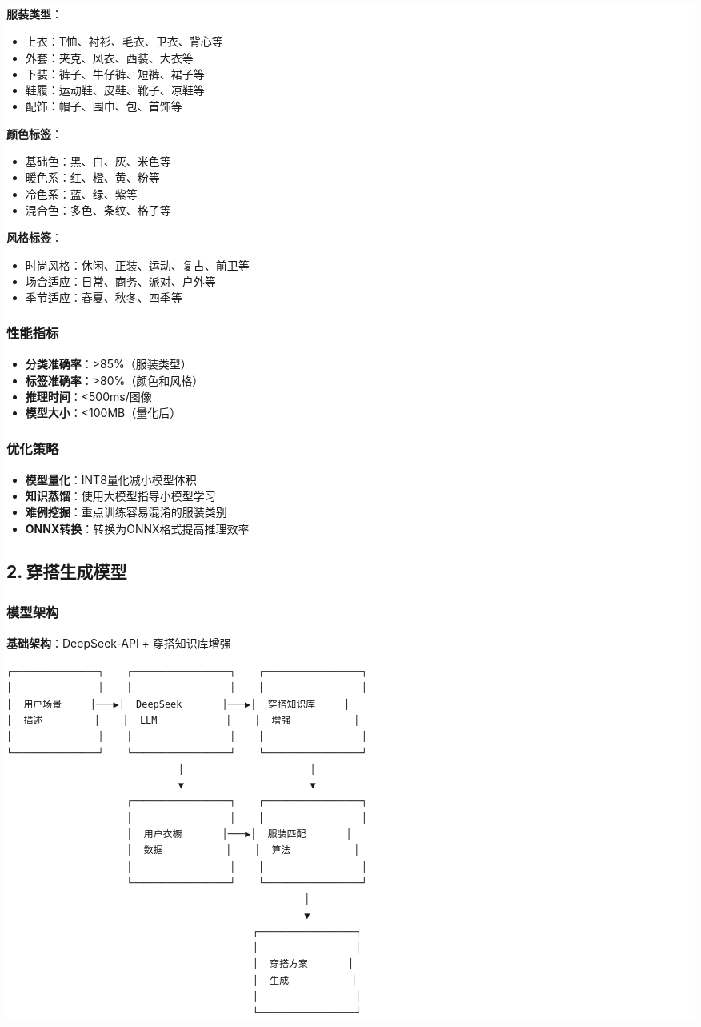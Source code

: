 **服装类型**：
- 上衣：T恤、衬衫、毛衣、卫衣、背心等
- 外套：夹克、风衣、西装、大衣等
- 下装：裤子、牛仔裤、短裤、裙子等
- 鞋履：运动鞋、皮鞋、靴子、凉鞋等
- 配饰：帽子、围巾、包、首饰等

**颜色标签**：
- 基础色：黑、白、灰、米色等
- 暖色系：红、橙、黄、粉等
- 冷色系：蓝、绿、紫等
- 混合色：多色、条纹、格子等

**风格标签**：
- 时尚风格：休闲、正装、运动、复古、前卫等
- 场合适应：日常、商务、派对、户外等
- 季节适应：春夏、秋冬、四季等

### 性能指标

- **分类准确率**：>85%（服装类型）
- **标签准确率**：>80%（颜色和风格）
- **推理时间**：<500ms/图像
- **模型大小**：<100MB（量化后）

### 优化策略

- **模型量化**：INT8量化减小模型体积
- **知识蒸馏**：使用大模型指导小模型学习
- **难例挖掘**：重点训练容易混淆的服装类别
- **ONNX转换**：转换为ONNX格式提高推理效率

## 2. 穿搭生成模型

### 模型架构

**基础架构**：DeepSeek-API + 穿搭知识库增强

```
┌───────────────┐    ┌─────────────────┐    ┌─────────────────┐
│               │    │                 │    │                 │
│  用户场景     │───▶│  DeepSeek       │───▶│  穿搭知识库     │
│  描述         │    │  LLM            │    │  增强           │
│               │    │                 │    │                 │
└───────────────┘    └─────────────────┘    └─────────────────┘
                              │                      │
                              ▼                      ▼
                     ┌─────────────────┐    ┌─────────────────┐
                     │                 │    │                 │
                     │  用户衣橱       │───▶│  服装匹配       │
                     │  数据           │    │  算法           │
                     │                 │    │                 │
                     └─────────────────┘    └─────────────────┘
                                                    │
                                                    ▼
                                           ┌─────────────────┐
                                           │                 │
                                           │  穿搭方案       │
                                           │  生成           │
                                           │                 │
                                           └─────────────────┘
```
